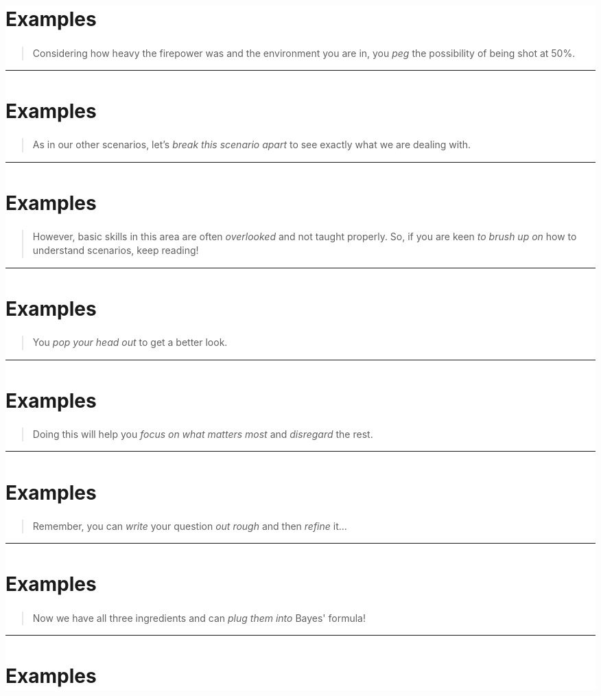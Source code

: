 
# Examples

> Considering how heavy the firepower was and the environment you are in, you *peg* the possibility of being shot at 50%.

---

# Examples

> As in our other scenarios, let’s *break this scenario apart* to see exactly what we are dealing with.

---

# Examples

> However, basic skills in this area are often *overlooked* and not taught properly. So, if you are keen *to brush up on* how to understand scenarios, keep reading!

---

# Examples

> You *pop your head out* to get a better look.

---

# Examples

> Doing this will help you _focus on what matters most_ and *disregard* the rest.

---

# Examples

> Remember, you can _write_ your question _out_ _rough_ and then *refine* it...

---

# Examples

> Now we have all three ingredients and can *plug them into* Bayes' formula!

---

# Examples
